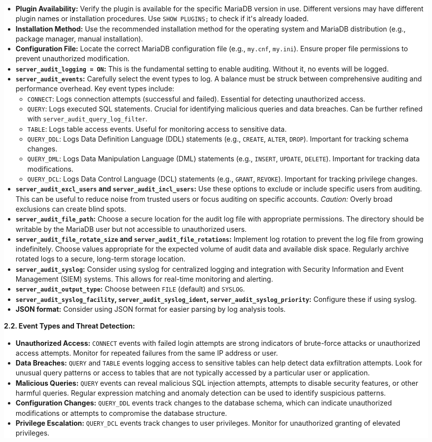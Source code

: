 *   **Plugin Availability:** Verify the plugin is available for the specific MariaDB version in use.  Different versions may have different plugin names or installation procedures.  Use `SHOW PLUGINS;` to check if it's already loaded.
*   **Installation Method:** Use the recommended installation method for the operating system and MariaDB distribution (e.g., package manager, manual installation).
*   **Configuration File:**  Locate the correct MariaDB configuration file (e.g., `my.cnf`, `my.ini`).  Ensure proper file permissions to prevent unauthorized modification.
*   **`server_audit_logging = ON`:**  This is the fundamental setting to enable auditing.  Without it, no events will be logged.
*   **`server_audit_events`:**  Carefully select the event types to log.  A balance must be struck between comprehensive auditing and performance overhead.  Key event types include:
    *   `CONNECT`:  Logs connection attempts (successful and failed).  Essential for detecting unauthorized access.
    *   `QUERY`:  Logs executed SQL statements.  Crucial for identifying malicious queries and data breaches.  Can be further refined with `server_audit_query_log_filter`.
    *   `TABLE`:  Logs table access events.  Useful for monitoring access to sensitive data.
    *   `QUERY_DDL`: Logs Data Definition Language (DDL) statements (e.g., `CREATE`, `ALTER`, `DROP`).  Important for tracking schema changes.
    *   `QUERY_DML`: Logs Data Manipulation Language (DML) statements (e.g., `INSERT`, `UPDATE`, `DELETE`).  Important for tracking data modifications.
    *   `QUERY_DCL`: Logs Data Control Language (DCL) statements (e.g., `GRANT`, `REVOKE`). Important for tracking privilege changes.
*   **`server_audit_excl_users` and `server_audit_incl_users`:**  Use these options to exclude or include specific users from auditing.  This can be useful to reduce noise from trusted users or focus auditing on specific accounts.  *Caution:*  Overly broad exclusions can create blind spots.
*   **`server_audit_file_path`:**  Choose a secure location for the audit log file with appropriate permissions.  The directory should be writable by the MariaDB user but not accessible to unauthorized users.
*   **`server_audit_file_rotate_size` and `server_audit_file_rotations`:**  Implement log rotation to prevent the log file from growing indefinitely.  Choose values appropriate for the expected volume of audit data and available disk space.  Regularly archive rotated logs to a secure, long-term storage location.
*   **`server_audit_syslog`:** Consider using syslog for centralized logging and integration with Security Information and Event Management (SIEM) systems.  This allows for real-time monitoring and alerting.
* **`server_audit_output_type`:** Choose between `FILE` (default) and `SYSLOG`.
* **`server_audit_syslog_facility`, `server_audit_syslog_ident`, `server_audit_syslog_priority`:** Configure these if using syslog.
* **JSON format:** Consider using JSON format for easier parsing by log analysis tools.

**2.2. Event Types and Threat Detection:**

*   **Unauthorized Access:**  `CONNECT` events with failed login attempts are strong indicators of brute-force attacks or unauthorized access attempts.  Monitor for repeated failures from the same IP address or user.
*   **Data Breaches:**  `QUERY` and `TABLE` events logging access to sensitive tables can help detect data exfiltration attempts.  Look for unusual query patterns or access to tables that are not typically accessed by a particular user or application.
*   **Malicious Queries:**  `QUERY` events can reveal malicious SQL injection attempts, attempts to disable security features, or other harmful queries.  Regular expression matching and anomaly detection can be used to identify suspicious patterns.
*   **Configuration Changes:**  `QUERY_DDL` events track changes to the database schema, which can indicate unauthorized modifications or attempts to compromise the database structure.
*   **Privilege Escalation:** `QUERY_DCL` events track changes to user privileges.  Monitor for unauthorized granting of elevated privileges.
